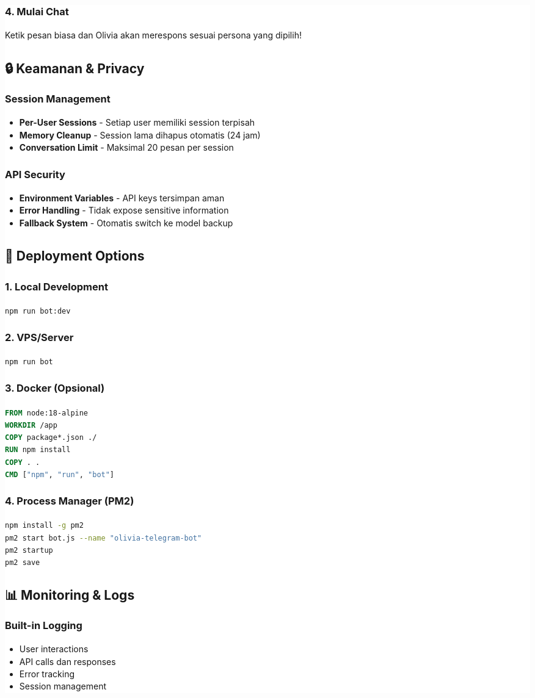 ### 4. Mulai Chat
Ketik pesan biasa dan Olivia akan merespons sesuai persona yang dipilih!

## 🔒 Keamanan & Privacy

### Session Management
- **Per-User Sessions** - Setiap user memiliki session terpisah
- **Memory Cleanup** - Session lama dihapus otomatis (24 jam)
- **Conversation Limit** - Maksimal 20 pesan per session

### API Security
- **Environment Variables** - API keys tersimpan aman
- **Error Handling** - Tidak expose sensitive information
- **Fallback System** - Otomatis switch ke model backup

## 🚀 Deployment Options

### 1. Local Development
```bash
npm run bot:dev
```

### 2. VPS/Server
```bash
npm run bot
```

### 3. Docker (Opsional)
```dockerfile
FROM node:18-alpine
WORKDIR /app
COPY package*.json ./
RUN npm install
COPY . .
CMD ["npm", "run", "bot"]
```

### 4. Process Manager (PM2)
```bash
npm install -g pm2
pm2 start bot.js --name "olivia-telegram-bot"
pm2 startup
pm2 save
```

## 📊 Monitoring & Logs

### Built-in Logging
- User interactions
- API calls dan responses
- Error tracking
- Session management
